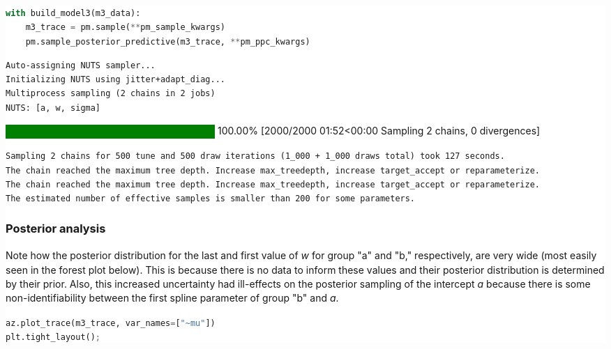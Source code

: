 ```python
with build_model3(m3_data):
    m3_trace = pm.sample(**pm_sample_kwargs)
    pm.sample_posterior_predictive(m3_trace, **pm_ppc_kwargs)
```

    Auto-assigning NUTS sampler...
    Initializing NUTS using jitter+adapt_diag...
    Multiprocess sampling (2 chains in 2 jobs)
    NUTS: [a, w, sigma]

<style>
    /*Turns off some styling*/
    progress {
        /*gets rid of default border in Firefox and Opera.*/
        border: none;
        /*Needs to be in here for Safari polyfill so background images work as expected.*/
        background-size: auto;
    }
    .progress-bar-interrupted, .progress-bar-interrupted::-webkit-progress-bar {
        background: #F44336;
    }
</style>

<div>
  <progress value='2000' class='' max='2000' style='width:300px; height:20px; vertical-align: middle;'></progress>
  100.00% [2000/2000 01:52<00:00 Sampling 2 chains, 0 divergences]
</div>

    Sampling 2 chains for 500 tune and 500 draw iterations (1_000 + 1_000 draws total) took 127 seconds.
    The chain reached the maximum tree depth. Increase max_treedepth, increase target_accept or reparameterize.
    The chain reached the maximum tree depth. Increase max_treedepth, increase target_accept or reparameterize.
    The estimated number of effective samples is smaller than 200 for some parameters.

### Posterior analysis

Note how the posterior distribution for the last and first value of $w$ for group "a" and "b," respectively, are very wide (most easily seen in the forest plot below).
This is because there is no data to inform these values and their posterior distribution is determined by their prior.
Also, this increased uncertainty had ill-effects on the posterior sampling of the intercept $a$ because there is some non-identifiability between the first spline parameter of group "b" and $a$.

```python
az.plot_trace(m3_trace, var_names=["~mu"])
plt.tight_layout();
```
